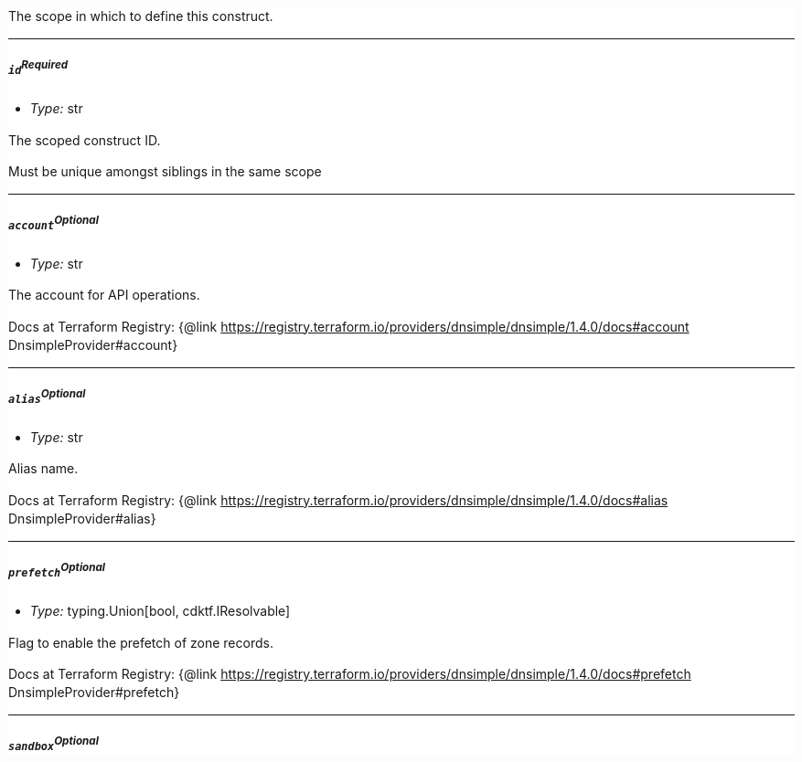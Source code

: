 The scope in which to define this construct.

---

##### `id`<sup>Required</sup> <a name="id" id="@cdktf/provider-dnsimple.provider.DnsimpleProvider.Initializer.parameter.id"></a>

- *Type:* str

The scoped construct ID.

Must be unique amongst siblings in the same scope

---

##### `account`<sup>Optional</sup> <a name="account" id="@cdktf/provider-dnsimple.provider.DnsimpleProvider.Initializer.parameter.account"></a>

- *Type:* str

The account for API operations.

Docs at Terraform Registry: {@link https://registry.terraform.io/providers/dnsimple/dnsimple/1.4.0/docs#account DnsimpleProvider#account}

---

##### `alias`<sup>Optional</sup> <a name="alias" id="@cdktf/provider-dnsimple.provider.DnsimpleProvider.Initializer.parameter.alias"></a>

- *Type:* str

Alias name.

Docs at Terraform Registry: {@link https://registry.terraform.io/providers/dnsimple/dnsimple/1.4.0/docs#alias DnsimpleProvider#alias}

---

##### `prefetch`<sup>Optional</sup> <a name="prefetch" id="@cdktf/provider-dnsimple.provider.DnsimpleProvider.Initializer.parameter.prefetch"></a>

- *Type:* typing.Union[bool, cdktf.IResolvable]

Flag to enable the prefetch of zone records.

Docs at Terraform Registry: {@link https://registry.terraform.io/providers/dnsimple/dnsimple/1.4.0/docs#prefetch DnsimpleProvider#prefetch}

---

##### `sandbox`<sup>Optional</sup> <a name="sandbox" id="@cdktf/provider-dnsimple.provider.DnsimpleProvider.Initializer.parameter.sandbox"></a>
